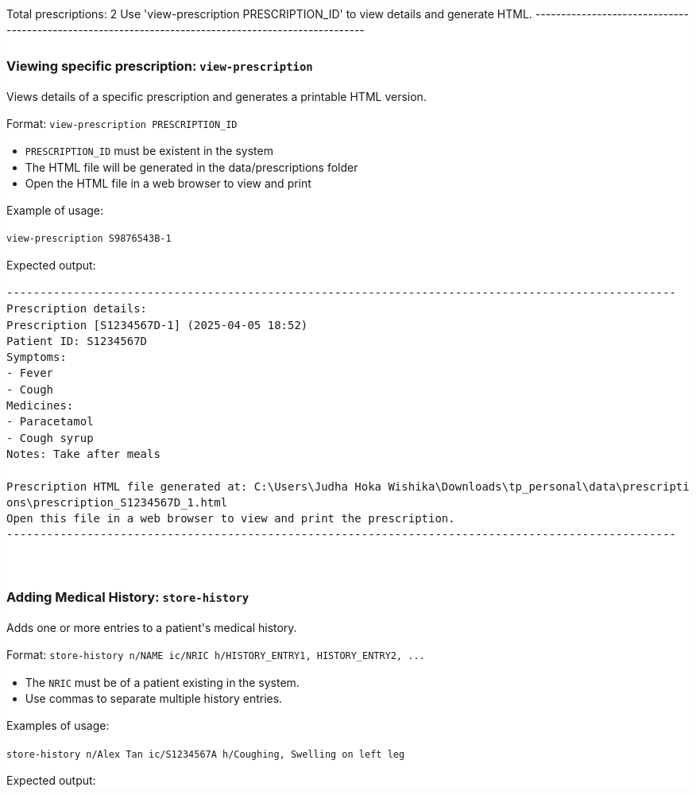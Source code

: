 Total prescriptions: 2
Use 'view-prescription PRESCRIPTION_ID' to view details and generate HTML.
----------------------------------------------------------------------------------------------------</pre>
<br>

### Viewing specific prescription: `view-prescription`

Views details of a specific prescription and generates a printable HTML version.

Format: `view-prescription PRESCRIPTION_ID`

* `PRESCRIPTION_ID` must be existent in the system
* The HTML file will be generated in the data/prescriptions folder
* Open the HTML file in a web browser to view and print

Example of usage:

`view-prescription S9876543B-1`

Expected output:

<pre>----------------------------------------------------------------------------------------------------
Prescription details:
Prescription [S1234567D-1] (2025-04-05 18:52)
Patient ID: S1234567D
Symptoms: 
- Fever
- Cough
Medicines: 
- Paracetamol
- Cough syrup
Notes: Take after meals

Prescription HTML file generated at: C:\Users\Judha Hoka Wishika\Downloads\tp_personal\data\prescriptions\prescription_S1234567D_1.html
Open this file in a web browser to view and print the prescription.
----------------------------------------------------------------------------------------------------</pre>
<br>

<div style="page-break-after: always;"></div>

### Adding Medical History: `store-history`
Adds one or more entries to a patient's medical history.

Format: `store-history n/NAME ic/NRIC h/HISTORY_ENTRY1, HISTORY_ENTRY2, ...`

* The `NRIC` must be of a patient existing in the system.
* Use commas to separate multiple history entries.

Examples of usage:

`store-history n/Alex Tan ic/S1234567A h/Coughing, Swelling on left leg`

Expected output:
